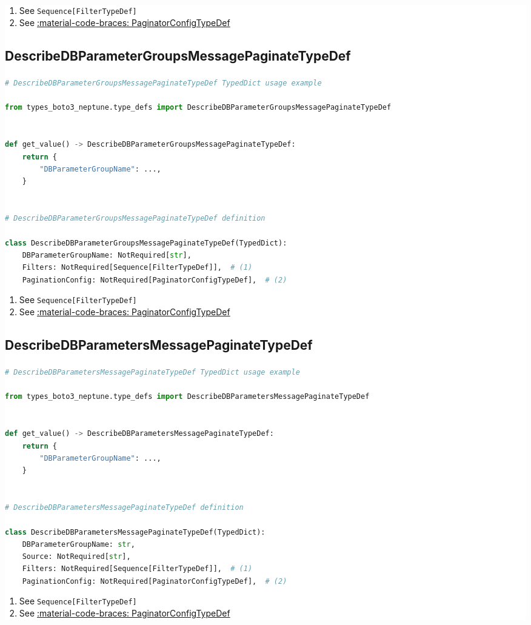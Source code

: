 1. See `Sequence[FilterTypeDef]`
2. See [:material-code-braces: PaginatorConfigTypeDef](./type_defs.md#paginatorconfigtypedef)

## DescribeDBParameterGroupsMessagePaginateTypeDef

```python
# DescribeDBParameterGroupsMessagePaginateTypeDef TypedDict usage example

from types_boto3_neptune.type_defs import DescribeDBParameterGroupsMessagePaginateTypeDef


def get_value() -> DescribeDBParameterGroupsMessagePaginateTypeDef:
    return {
        "DBParameterGroupName": ...,
    }


# DescribeDBParameterGroupsMessagePaginateTypeDef definition

class DescribeDBParameterGroupsMessagePaginateTypeDef(TypedDict):
    DBParameterGroupName: NotRequired[str],
    Filters: NotRequired[Sequence[FilterTypeDef]],  # (1)
    PaginationConfig: NotRequired[PaginatorConfigTypeDef],  # (2)
```

1. See `Sequence[FilterTypeDef]`
2. See [:material-code-braces: PaginatorConfigTypeDef](./type_defs.md#paginatorconfigtypedef)

## DescribeDBParametersMessagePaginateTypeDef

```python
# DescribeDBParametersMessagePaginateTypeDef TypedDict usage example

from types_boto3_neptune.type_defs import DescribeDBParametersMessagePaginateTypeDef


def get_value() -> DescribeDBParametersMessagePaginateTypeDef:
    return {
        "DBParameterGroupName": ...,
    }


# DescribeDBParametersMessagePaginateTypeDef definition

class DescribeDBParametersMessagePaginateTypeDef(TypedDict):
    DBParameterGroupName: str,
    Source: NotRequired[str],
    Filters: NotRequired[Sequence[FilterTypeDef]],  # (1)
    PaginationConfig: NotRequired[PaginatorConfigTypeDef],  # (2)
```

1. See `Sequence[FilterTypeDef]`
2. See [:material-code-braces: PaginatorConfigTypeDef](./type_defs.md#paginatorconfigtypedef)
